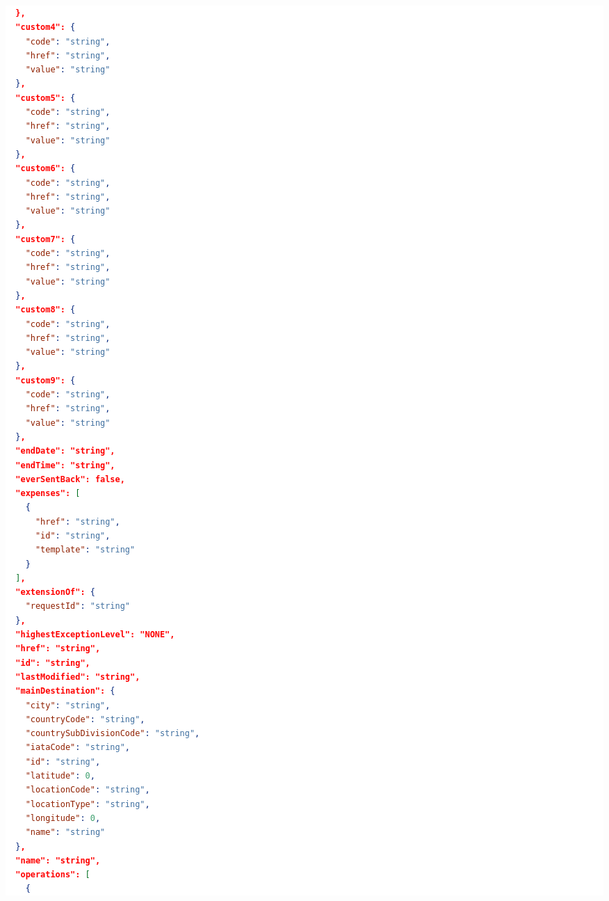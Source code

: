 ```json
  },
  "custom4": {
    "code": "string",
    "href": "string",
    "value": "string"
  },
  "custom5": {
    "code": "string",
    "href": "string",
    "value": "string"
  },
  "custom6": {
    "code": "string",
    "href": "string",
    "value": "string"
  },
  "custom7": {
    "code": "string",
    "href": "string",
    "value": "string"
  },
  "custom8": {
    "code": "string",
    "href": "string",
    "value": "string"
  },
  "custom9": {
    "code": "string",
    "href": "string",
    "value": "string"
  },
  "endDate": "string",
  "endTime": "string",
  "everSentBack": false,
  "expenses": [
    {
      "href": "string",
      "id": "string",
      "template": "string"
    }
  ],
  "extensionOf": {
    "requestId": "string"
  },
  "highestExceptionLevel": "NONE",
  "href": "string",
  "id": "string",
  "lastModified": "string",
  "mainDestination": {
    "city": "string",
    "countryCode": "string",
    "countrySubDivisionCode": "string",
    "iataCode": "string",
    "id": "string",
    "latitude": 0,
    "locationCode": "string",
    "locationType": "string",
    "longitude": 0,
    "name": "string"
  },
  "name": "string",
  "operations": [
    {
```